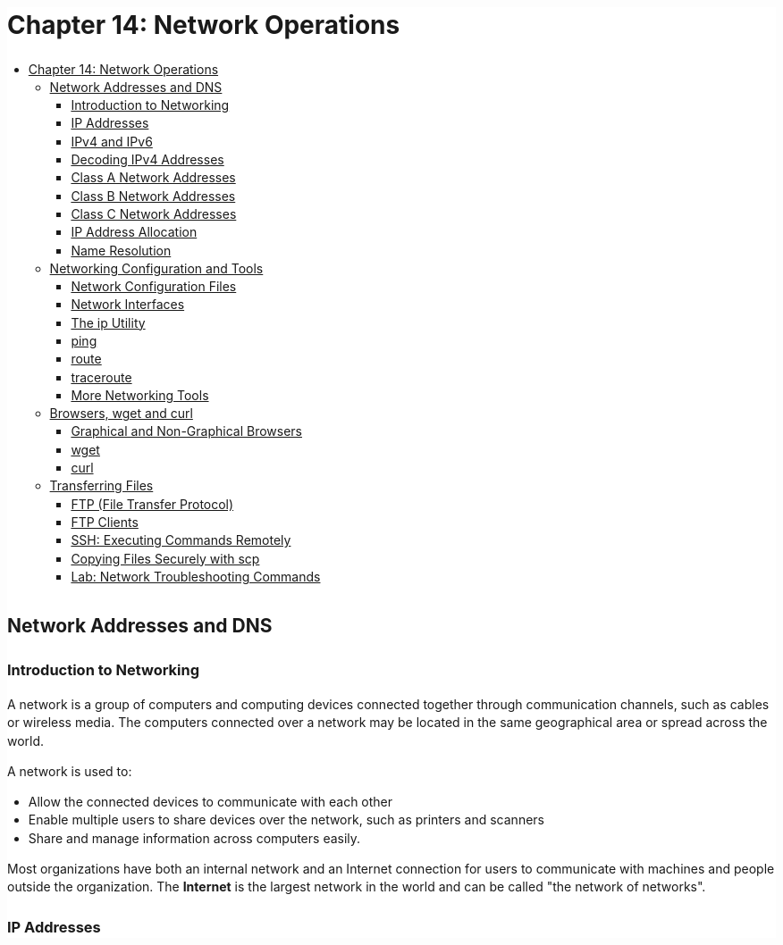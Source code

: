 # Chapter 14: Network Operations

- [Chapter 14: Network Operations](#chapter-14-network-operations)
  - [Network Addresses and DNS](#network-addresses-and-dns)
    - [Introduction to Networking](#introduction-to-networking)
    - [IP Addresses](#ip-addresses)
    - [IPv4 and IPv6](#ipv4-and-ipv6)
    - [Decoding IPv4 Addresses](#decoding-ipv4-addresses)
    - [Class A Network Addresses](#class-a-network-addresses)
    - [Class B Network Addresses](#class-b-network-addresses)
    - [Class C Network Addresses](#class-c-network-addresses)
    - [IP Address Allocation](#ip-address-allocation)
    - [Name Resolution](#name-resolution)
  - [Networking Configuration and Tools](#networking-configuration-and-tools)
    - [Network Configuration Files](#network-configuration-files)
    - [Network Interfaces](#network-interfaces)
    - [The ip Utility](#the-ip-utility)
    - [ping](#ping)
    - [route](#route)
    - [traceroute](#traceroute)
    - [More Networking Tools](#more-networking-tools)
  - [Browsers, wget and curl](#browsers-wget-and-curl)
    - [Graphical and Non-Graphical Browsers](#graphical-and-non-graphical-browsers)
    - [wget](#wget)
    - [curl](#curl)
  - [Transferring Files](#transferring-files)
    - [FTP (File Transfer Protocol)](#ftp-file-transfer-protocol)
    - [FTP Clients](#ftp-clients)
    - [SSH: Executing Commands Remotely](#ssh-executing-commands-remotely)
    - [Copying Files Securely with scp](#copying-files-securely-with-scp)
    - [Lab: Network Troubleshooting Commands](#lab-network-troubleshooting-commands)

## Network Addresses and DNS

### Introduction to Networking

A network is a group of computers and computing devices connected together through communication channels, such as cables or wireless media. The computers connected over a network may be located in the same geographical area or spread across the world.

A network is used to:

- Allow the connected devices to communicate with each other
- Enable multiple users to share devices over the network, such as printers and scanners
- Share and manage information across computers easily.

Most organizations have both an internal network and an Internet connection for users to communicate with machines and people outside the organization. The **Internet** is the largest network in the world and can be called "the network of networks".

### IP Addresses
